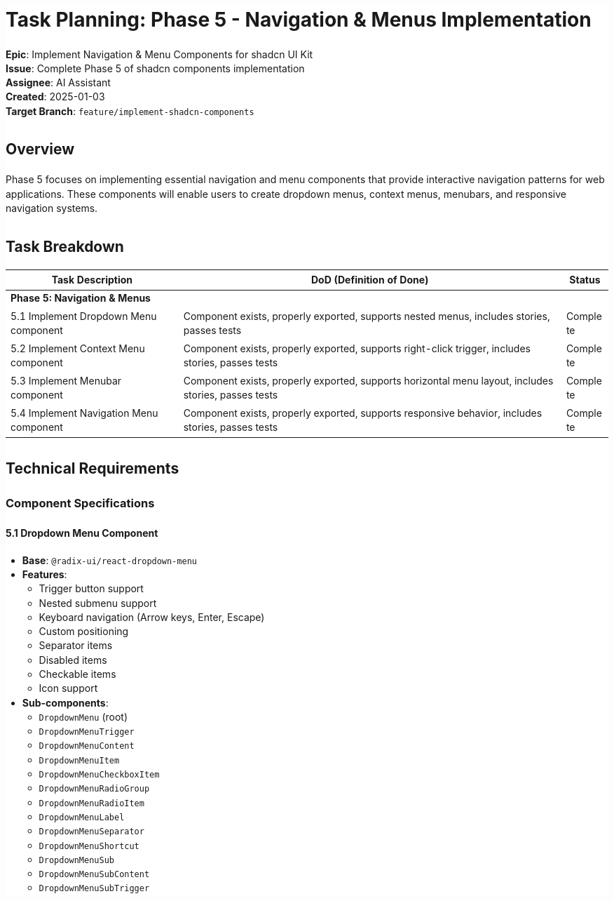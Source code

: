 # Task Planning: Phase 5 - Navigation & Menus Implementation

**Epic**: Implement Navigation & Menu Components for shadcn UI Kit  
**Issue**: Complete Phase 5 of shadcn components implementation  
**Assignee**: AI Assistant  
**Created**: 2025-01-03  
**Target Branch**: `feature/implement-shadcn-components`

## Overview

Phase 5 focuses on implementing essential navigation and menu components that provide interactive navigation patterns for web applications. These components will enable users to create dropdown menus, context menus, menubars, and responsive navigation systems.

## Task Breakdown

| Task Description                        | DoD (Definition of Done)                                                                             | Status   |
| --------------------------------------- | ---------------------------------------------------------------------------------------------------- | -------- |
| **Phase 5: Navigation & Menus**         |                                                                                                      |          |
| 5.1 Implement Dropdown Menu component   | Component exists, properly exported, supports nested menus, includes stories, passes tests           | Complete |
| 5.2 Implement Context Menu component    | Component exists, properly exported, supports right-click trigger, includes stories, passes tests    | Complete |
| 5.3 Implement Menubar component         | Component exists, properly exported, supports horizontal menu layout, includes stories, passes tests | Complete |
| 5.4 Implement Navigation Menu component | Component exists, properly exported, supports responsive behavior, includes stories, passes tests    | Complete |

## Technical Requirements

### Component Specifications

#### 5.1 Dropdown Menu Component

- **Base**: `@radix-ui/react-dropdown-menu`
- **Features**:
  - Trigger button support
  - Nested submenu support
  - Keyboard navigation (Arrow keys, Enter, Escape)
  - Custom positioning
  - Separator items
  - Disabled items
  - Checkable items
  - Icon support
- **Sub-components**:
  - `DropdownMenu` (root)
  - `DropdownMenuTrigger`
  - `DropdownMenuContent`
  - `DropdownMenuItem`
  - `DropdownMenuCheckboxItem`
  - `DropdownMenuRadioGroup`
  - `DropdownMenuRadioItem`
  - `DropdownMenuLabel`
  - `DropdownMenuSeparator`
  - `DropdownMenuShortcut`
  - `DropdownMenuSub`
  - `DropdownMenuSubContent`
  - `DropdownMenuSubTrigger`
